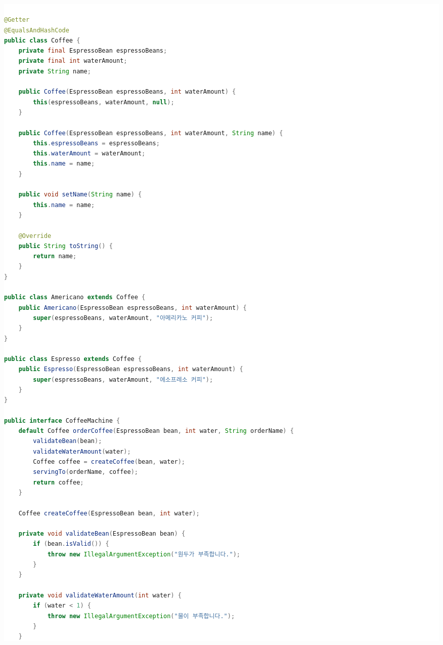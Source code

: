 ```java

@Getter
@EqualsAndHashCode
public class Coffee {
    private final EspressoBean espressoBeans;
    private final int waterAmount;
    private String name;

    public Coffee(EspressoBean espressoBeans, int waterAmount) {
        this(espressoBeans, waterAmount, null);
    }

    public Coffee(EspressoBean espressoBeans, int waterAmount, String name) {
        this.espressoBeans = espressoBeans;
        this.waterAmount = waterAmount;
        this.name = name;
    }

    public void setName(String name) {
        this.name = name;
    }

    @Override
    public String toString() {
        return name;
    }
}

public class Americano extends Coffee {
    public Americano(EspressoBean espressoBeans, int waterAmount) {
        super(espressoBeans, waterAmount, "아메리카노 커피");
    }
}

public class Espresso extends Coffee {
    public Espresso(EspressoBean espressoBeans, int waterAmount) {
        super(espressoBeans, waterAmount, "에소프레소 커피");
    }
}

public interface CoffeeMachine {
    default Coffee orderCoffee(EspressoBean bean, int water, String orderName) {
        validateBean(bean);
        validateWaterAmount(water);
        Coffee coffee = createCoffee(bean, water);
        servingTo(orderName, coffee);
        return coffee;
    }

    Coffee createCoffee(EspressoBean bean, int water);

    private void validateBean(EspressoBean bean) {
        if (bean.isValid()) {
            throw new IllegalArgumentException("원두가 부족합니다.");
        }
    }

    private void validateWaterAmount(int water) {
        if (water < 1) {
            throw new IllegalArgumentException("물이 부족합니다.");
        }
    }

```